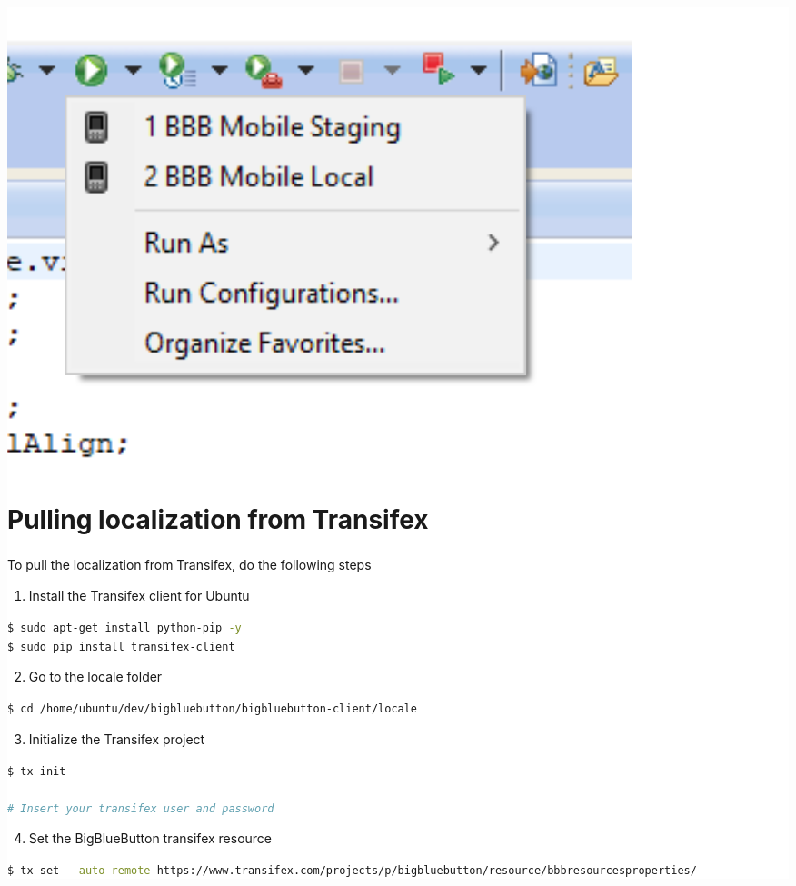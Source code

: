 ![mobile-flex-debug-configurations](/images/flex/mobile-flex-debug-configurations.png)

# Pulling localization from Transifex

To pull the localization from Transifex, do the following steps

1. Install the Transifex client for Ubuntu

```bash
$ sudo apt-get install python-pip -y
$ sudo pip install transifex-client
```

2. Go to the locale folder

```bash
$ cd /home/ubuntu/dev/bigbluebutton/bigbluebutton-client/locale 
```

3. Initialize the Transifex project

```bash
$ tx init

# Insert your transifex user and password
```

4. Set the BigBlueButton transifex resource

```bash
$ tx set --auto-remote https://www.transifex.com/projects/p/bigbluebutton/resource/bbbresourcesproperties/
```
